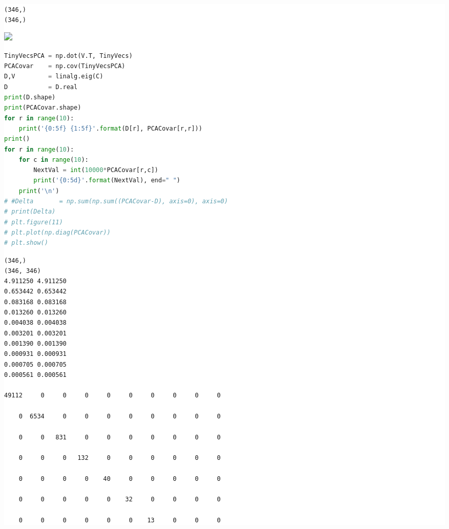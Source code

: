     (346,)
    (346,)


![ ](https://raw.githubusercontent.com/NEONScience/NEON-Data-Skills/dev-aten/graphics/py-figs/classification_PCA/output_47_1.png)




```python
TinyVecsPCA = np.dot(V.T, TinyVecs)
PCACovar    = np.cov(TinyVecsPCA)
D,V         = linalg.eig(C)
D           = D.real
print(D.shape)
print(PCACovar.shape)
for r in range(10):
    print('{0:5f} {1:5f}'.format(D[r], PCACovar[r,r]))
print()
for r in range(10):
    for c in range(10):
        NextVal = int(10000*PCACovar[r,c])
        print('{0:5d}'.format(NextVal), end=" ")
    print('\n')
# #Delta       = np.sum(np.sum((PCACovar-D), axis=0), axis=0)
# print(Delta)
# plt.figure(11)
# plt.plot(np.diag(PCACovar))
# plt.show()
```

    (346,)
    (346, 346)
    4.911250 4.911250
    0.653442 0.653442
    0.083168 0.083168
    0.013260 0.013260
    0.004038 0.004038
    0.003201 0.003201
    0.001390 0.001390
    0.000931 0.000931
    0.000705 0.000705
    0.000561 0.000561
    
    49112     0     0     0     0     0     0     0     0     0 
    
        0  6534     0     0     0     0     0     0     0     0 
    
        0     0   831     0     0     0     0     0     0     0 
    
        0     0     0   132     0     0     0     0     0     0 
    
        0     0     0     0    40     0     0     0     0     0 
    
        0     0     0     0     0    32     0     0     0     0 
    
        0     0     0     0     0     0    13     0     0     0 
    